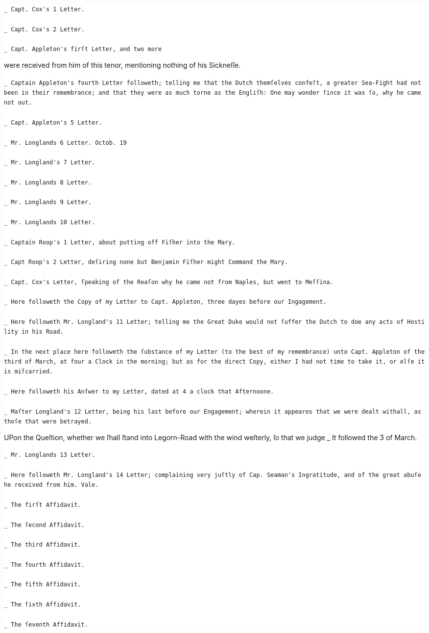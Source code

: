     _ Capt. Cox's 1 Letter.

    _ Capt. Cox's 2 Letter.

    _ Capt. Appleton's firſt Letter, and two more
were received from him of this tenor, mentioning nothing of his Sickneſſe.

    _ Captain Appleton's fourth Letter followeth; telling me that the Dutch themſelves confeſt, a greater Sea-Fight had not been in their remembrance; and that they were as much torne as the Engliſh: One may wonder ſince it was ſo, why he came not out.

    _ Capt. Appleton's 5 Letter.

    _ Mr. Longlands 6 Letter. Octob. 19

    _ Mr. Longland's 7 Letter.

    _ Mr. Longlands 8 Letter.

    _ Mr. Longlands 9 Letter.

    _ Mr. Longlands 10 Letter.

    _ Captain Roop's 1 Letter, about putting off Fiſher into the Mary.

    _ Capt Roop's 2 Letter, deſiring none but Benjamin Fiſher might Command the Mary.

    _ Capt. Cox's Letter, ſpeaking of the Reaſon why he came not from Naples, but went to Meſſina.

    _ Here followeth the Copy of my Letter to Capt. Appleton, three dayes before our Ingagement.

    _ Here followeth Mr. Longland's 11 Letter; telling me the Great Duke would not ſuffer the Dutch to doe any acts of Hostility in his Road.

    _ In the next place here followeth the ſubstance of my Letter (to the best of my remembrance) unto Capt. Appleton of the third of March, at four a Clock in the morning; but as for the direct Copy, either I had not time to take it, or elſe it is miſcarried.

    _ Here followeth his Anſwer to my Letter, dated at 4 a clock that Afternoone.

    _ Maſter Longland's 12 Letter, being his last before our Engagement; wherein it appeares that we were dealt withall, as thoſe that were betrayed.
UPon the Queſtion, whether we ſhall ſtand into Legorn-Road with the wind weſterly, ſo that we judge 
    _ It followed the 3 of March.

    _ Mr. Longlands 13 Letter.

    _ Here followeth Mr. Longland's 14 Letter; complaining very juſtly of Cap. Seaman's Ingratitude, and of the great abuſe he received from him. Vale.

    _ The firſt Affidavit.

    _ The ſecond Affidavit.

    _ The third Affidavit.

    _ The fourth Affidavit.

    _ The fifth Affidavit.

    _ The ſixth Affidavit.

    _ The ſeventh Affidavit.
